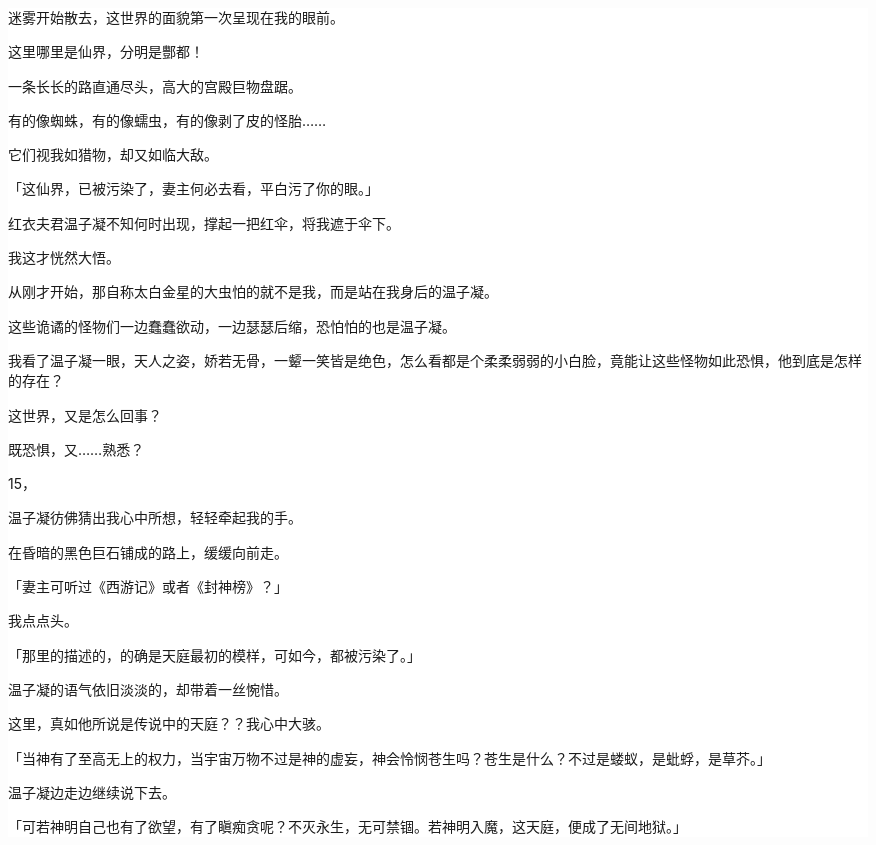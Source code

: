 
迷雾开始散去，这世界的面貌第一次呈现在我的眼前。


这里哪里是仙界，分明是酆都！


一条长长的路直通尽头，高大的宫殿巨物盘踞。


有的像蜘蛛，有的像蠕虫，有的像剥了皮的怪胎……


它们视我如猎物，却又如临大敌。


「这仙界，已被污染了，妻主何必去看，平白污了你的眼。」


红衣夫君温子凝不知何时出现，撑起一把红伞，将我遮于伞下。


我这才恍然大悟。


从刚才开始，那自称太白金星的大虫怕的就不是我，而是站在我身后的温子凝。


这些诡谲的怪物们一边蠢蠢欲动，一边瑟瑟后缩，恐怕怕的也是温子凝。


我看了温子凝一眼，天人之姿，娇若无骨，一颦一笑皆是绝色，怎么看都是个柔柔弱弱的小白脸，竟能让这些怪物如此恐惧，他到底是怎样的存在？


这世界，又是怎么回事？


既恐惧，又……熟悉？


15，


温子凝彷佛猜出我心中所想，轻轻牵起我的手。


在昏暗的黑色巨石铺成的路上，缓缓向前走。


「妻主可听过《西游记》或者《封神榜》？」


我点点头。


「那里的描述的，的确是天庭最初的模样，可如今，都被污染了。」


温子凝的语气依旧淡淡的，却带着一丝惋惜。


这里，真如他所说是传说中的天庭？？我心中大骇。


「当神有了至高无上的权力，当宇宙万物不过是神的虚妄，神会怜悯苍生吗？苍生是什么？不过是蝼蚁，是蚍蜉，是草芥。」


温子凝边走边继续说下去。


「可若神明自己也有了欲望，有了瞋痴贪呢？不灭永生，无可禁锢。若神明入魔，这天庭，便成了无间地狱。」

